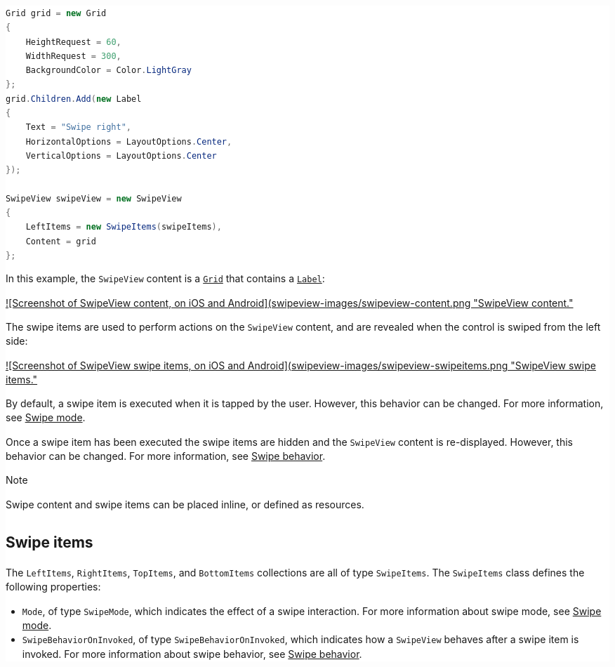 ```csharp
Grid grid = new Grid
{
    HeightRequest = 60,
    WidthRequest = 300,
    BackgroundColor = Color.LightGray
};
grid.Children.Add(new Label
{
    Text = "Swipe right",
    HorizontalOptions = LayoutOptions.Center,
    VerticalOptions = LayoutOptions.Center
});

SwipeView swipeView = new SwipeView
{
    LeftItems = new SwipeItems(swipeItems),
    Content = grid
};
```

In this example, the `SwipeView` content is a [`Grid`](xref:Xamarin.Forms.Grid) that contains a [`Label`](xref:Xamarin.Forms.Label):

[![Screenshot of SwipeView content, on iOS and Android](swipeview-images/swipeview-content.png "SwipeView content."](swipeview-images/swipeview-content-large.png#lightbox "SwipeView content")

The swipe items are used to perform actions on the `SwipeView` content, and are revealed when the control is swiped from the left side:

[![Screenshot of SwipeView swipe items, on iOS and Android](swipeview-images/swipeview-swipeitems.png "SwipeView swipe items."](swipeview-images/swipeview-swipeitems-large.png#lightbox "SwipeView swipe items")

By default, a swipe item is executed when it is tapped by the user. However, this behavior can be changed. For more information, see [Swipe mode](#swipe-mode).

Once a swipe item has been executed the swipe items are hidden and the `SwipeView` content is re-displayed. However, this behavior can be changed. For more information, see [Swipe behavior](#swipe-behavior).

> [!NOTE]
> Swipe content and swipe items can be placed inline, or defined as resources.

## Swipe items

The `LeftItems`, `RightItems`, `TopItems`, and `BottomItems` collections are all of type `SwipeItems`. The `SwipeItems` class defines the following properties:

- `Mode`, of type `SwipeMode`, which indicates the effect of a swipe interaction. For more information about swipe mode, see [Swipe mode](#swipe-mode).
- `SwipeBehaviorOnInvoked`, of type `SwipeBehaviorOnInvoked`, which indicates how a `SwipeView` behaves after a swipe item is invoked. For more information about swipe behavior, see [Swipe behavior](#swipe-behavior).
